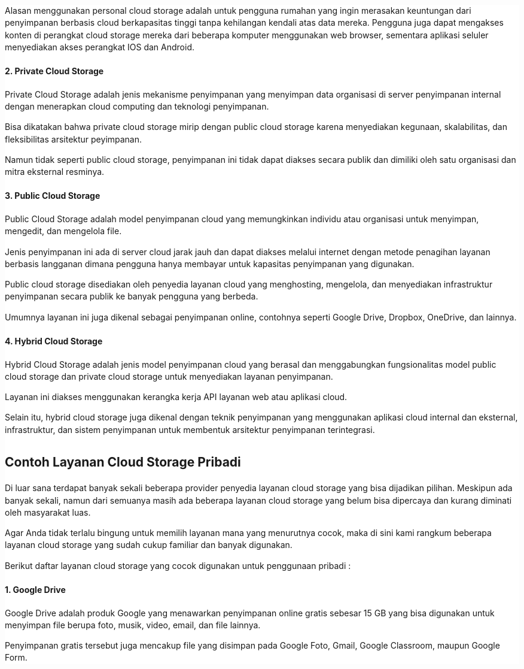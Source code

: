 Alasan menggunakan personal cloud storage adalah untuk pengguna rumahan yang ingin merasakan keuntungan dari penyimpanan berbasis cloud berkapasitas tinggi tanpa kehilangan kendali atas data mereka. Pengguna juga dapat mengakses konten di perangkat cloud storage mereka dari beberapa komputer menggunakan web browser, sementara aplikasi seluler menyediakan akses perangkat IOS dan Android.

#### 2. Private Cloud Storage
Private Cloud Storage adalah jenis mekanisme penyimpanan yang menyimpan data organisasi di server penyimpanan internal dengan menerapkan cloud computing dan teknologi penyimpanan. 

Bisa dikatakan bahwa private cloud storage mirip dengan public cloud storage karena menyediakan kegunaan, skalabilitas, dan fleksibilitas arsitektur peyimpanan.

Namun tidak seperti public cloud storage, penyimpanan ini tidak dapat diakses secara publik dan dimiliki oleh satu organisasi dan mitra eksternal resminya.

#### 3. Public Cloud Storage
Public Cloud Storage adalah model penyimpanan cloud yang memungkinkan individu atau organisasi untuk menyimpan, mengedit, dan mengelola file. 

Jenis penyimpanan ini ada di server cloud jarak jauh dan dapat diakses melalui internet dengan metode penagihan layanan berbasis langganan dimana pengguna hanya membayar untuk kapasitas penyimpanan yang digunakan. 

Public cloud storage disediakan oleh penyedia layanan cloud yang menghosting, mengelola, dan menyediakan infrastruktur penyimpanan secara publik ke banyak pengguna yang berbeda. 

Umumnya layanan ini juga dikenal sebagai penyimpanan online, contohnya seperti Google Drive, Dropbox, OneDrive, dan lainnya.

#### 4. Hybrid Cloud Storage
Hybrid Cloud Storage adalah jenis model penyimpanan cloud yang berasal dan menggabungkan fungsionalitas model public cloud storage dan private cloud storage untuk menyediakan layanan penyimpanan. 

Layanan ini diakses menggunakan kerangka kerja API layanan web atau aplikasi cloud. 

Selain itu, hybrid cloud storage juga dikenal dengan teknik penyimpanan yang menggunakan aplikasi cloud internal dan eksternal, infrastruktur, dan sistem penyimpanan untuk membentuk arsitektur penyimpanan terintegrasi.

## Contoh Layanan Cloud Storage Pribadi
Di luar sana terdapat banyak sekali beberapa provider penyedia layanan cloud storage yang bisa dijadikan pilihan. Meskipun ada banyak sekali, namun dari semuanya masih ada beberapa layanan cloud storage yang belum bisa dipercaya dan kurang diminati oleh masyarakat luas. 

Agar Anda tidak terlalu bingung untuk memilih layanan mana yang menurutnya cocok, maka di sini kami rangkum beberapa layanan cloud storage yang sudah cukup familiar dan banyak digunakan. 

Berikut daftar layanan cloud storage yang cocok digunakan untuk penggunaan pribadi : 

#### 1. Google Drive 
Google Drive adalah produk Google yang menawarkan penyimpanan online gratis sebesar 15 GB yang bisa digunakan untuk menyimpan file berupa foto, musik, video, email, dan file lainnya. 

Penyimpanan gratis tersebut juga mencakup file yang disimpan pada Google Foto, Gmail, Google Classroom, maupun Google Form. 
